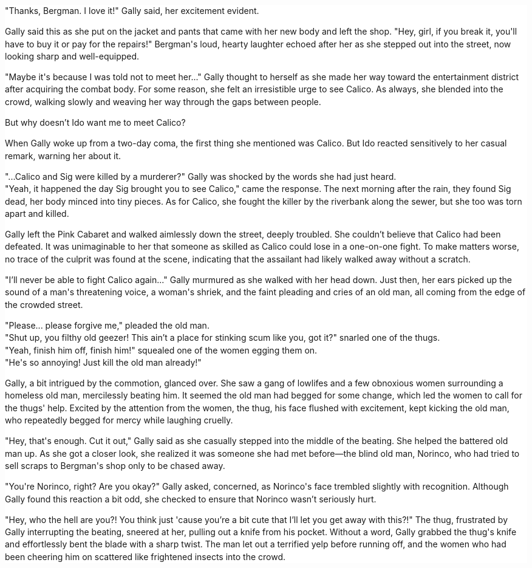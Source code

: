 "Thanks, Bergman. I love it!" Gally said, her excitement evident.

Gally said this as she put on the jacket and pants that came with her new body and left the shop. "Hey, girl, if you break it, you'll have to buy it or pay for the repairs!" Bergman's loud, hearty laughter echoed after her as she stepped out into the street, now looking sharp and well-equipped.

"Maybe it's because I was told not to meet her..." Gally thought to herself as she made her way toward the entertainment district after acquiring the combat body. For some reason, she felt an irresistible urge to see Calico. As always, she blended into the crowd, walking slowly and weaving her way through the gaps between people.

But why doesn’t Ido want me to meet Calico?

When Gally woke up from a two-day coma, the first thing she mentioned was Calico. But Ido reacted sensitively to her casual remark, warning her about it.

"...Calico and Sig were killed by a murderer?" Gally was shocked by the words she had just heard.  
"Yeah, it happened the day Sig brought you to see Calico," came the response. The next morning after the rain, they found Sig dead, her body minced into tiny pieces. As for Calico, she fought the killer by the riverbank along the sewer, but she too was torn apart and killed. 

Gally left the Pink Cabaret and walked aimlessly down the street, deeply troubled. She couldn’t believe that Calico had been defeated. It was unimaginable to her that someone as skilled as Calico could lose in a one-on-one fight. To make matters worse, no trace of the culprit was found at the scene, indicating that the assailant had likely walked away without a scratch.

"I’ll never be able to fight Calico again..." Gally murmured as she walked with her head down. Just then, her ears picked up the sound of a man's threatening voice, a woman's shriek, and the faint pleading and cries of an old man, all coming from the edge of the crowded street.

"Please... please forgive me," pleaded the old man.  
"Shut up, you filthy old geezer! This ain’t a place for stinking scum like you, got it?" snarled one of the thugs.  
"Yeah, finish him off, finish him!" squealed one of the women egging them on.  
"He's so annoying! Just kill the old man already!"  

Gally, a bit intrigued by the commotion, glanced over. She saw a gang of lowlifes and a few obnoxious women surrounding a homeless old man, mercilessly beating him. It seemed the old man had begged for some change, which led the women to call for the thugs' help. Excited by the attention from the women, the thug, his face flushed with excitement, kept kicking the old man, who repeatedly begged for mercy while laughing cruelly.

"Hey, that's enough. Cut it out," Gally said as she casually stepped into the middle of the beating. She helped the battered old man up. As she got a closer look, she realized it was someone she had met before—the blind old man, Norinco, who had tried to sell scraps to Bergman's shop only to be chased away.

"You're Norinco, right? Are you okay?" Gally asked, concerned, as Norinco's face trembled slightly with recognition. Although Gally found this reaction a bit odd, she checked to ensure that Norinco wasn’t seriously hurt.

"Hey, who the hell are you?! You think just 'cause you’re a bit cute that I’ll let you get away with this?!" The thug, frustrated by Gally interrupting the beating, sneered at her, pulling out a knife from his pocket. Without a word, Gally grabbed the thug's knife and effortlessly bent the blade with a sharp twist. The man let out a terrified yelp before running off, and the women who had been cheering him on scattered like frightened insects into the crowd.

